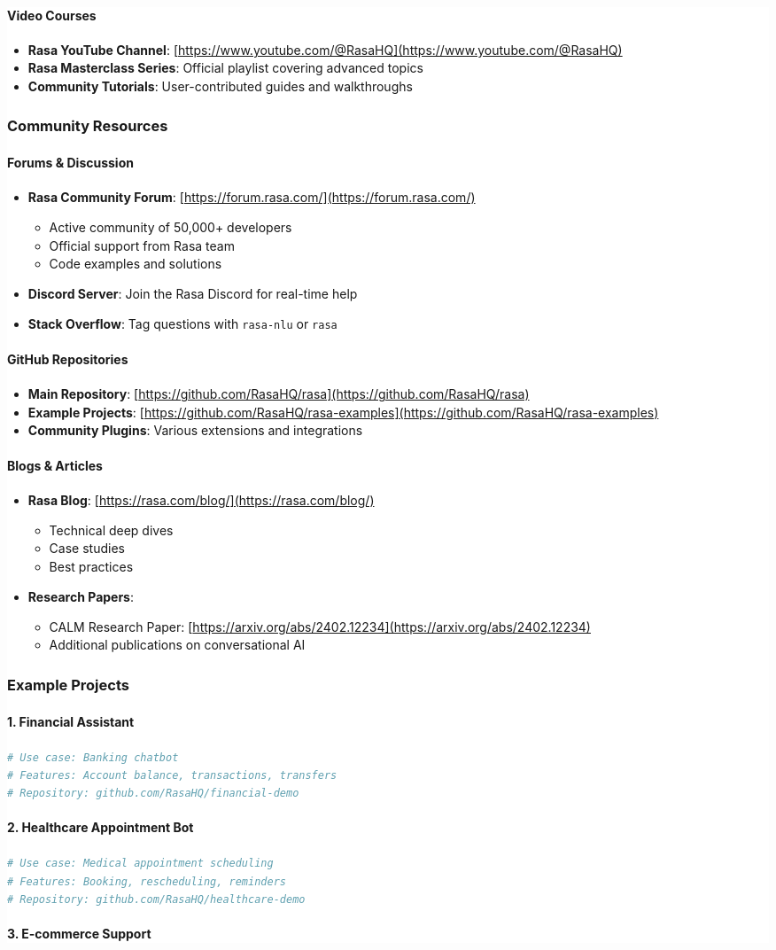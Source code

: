 #### Video Courses

- **Rasa YouTube Channel**: [https://www.youtube.com/@RasaHQ](https://www.youtube.com/@RasaHQ)
- **Rasa Masterclass Series**: Official playlist covering advanced topics
- **Community Tutorials**: User-contributed guides and walkthroughs

### Community Resources

#### Forums & Discussion

- **Rasa Community Forum**: [https://forum.rasa.com/](https://forum.rasa.com/)
  - Active community of 50,000+ developers
  - Official support from Rasa team
  - Code examples and solutions

- **Discord Server**: Join the Rasa Discord for real-time help
- **Stack Overflow**: Tag questions with `rasa-nlu` or `rasa`

#### GitHub Repositories

- **Main Repository**: [https://github.com/RasaHQ/rasa](https://github.com/RasaHQ/rasa)
- **Example Projects**: [https://github.com/RasaHQ/rasa-examples](https://github.com/RasaHQ/rasa-examples)
- **Community Plugins**: Various extensions and integrations

#### Blogs & Articles

- **Rasa Blog**: [https://rasa.com/blog/](https://rasa.com/blog/)
  - Technical deep dives
  - Case studies
  - Best practices

- **Research Papers**: 
  - CALM Research Paper: [https://arxiv.org/abs/2402.12234](https://arxiv.org/abs/2402.12234)
  - Additional publications on conversational AI

### Example Projects

#### 1. Financial Assistant

```yaml
# Use case: Banking chatbot
# Features: Account balance, transactions, transfers
# Repository: github.com/RasaHQ/financial-demo
```

#### 2. Healthcare Appointment Bot

```yaml
# Use case: Medical appointment scheduling
# Features: Booking, rescheduling, reminders
# Repository: github.com/RasaHQ/healthcare-demo
```

#### 3. E-commerce Support
